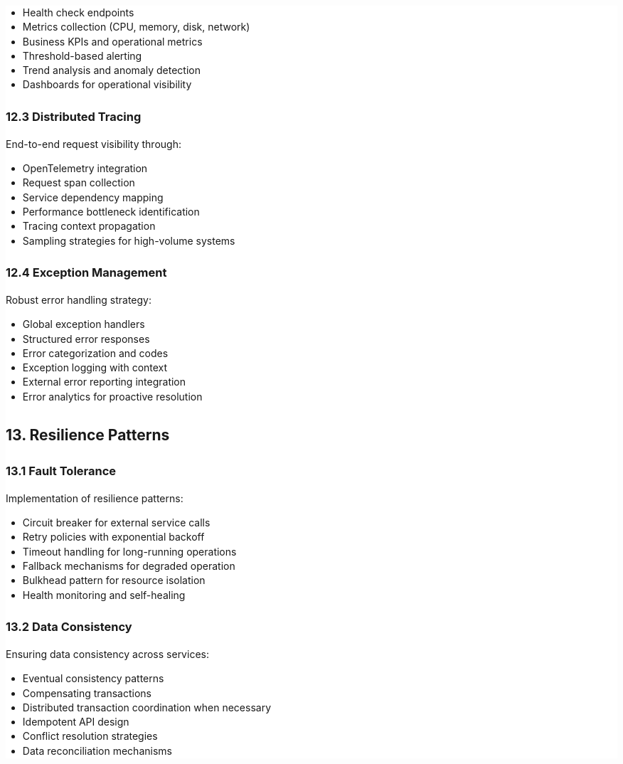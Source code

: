 - Health check endpoints
- Metrics collection (CPU, memory, disk, network)
- Business KPIs and operational metrics
- Threshold-based alerting
- Trend analysis and anomaly detection
- Dashboards for operational visibility

### 12.3 Distributed Tracing

End-to-end request visibility through:

- OpenTelemetry integration
- Request span collection
- Service dependency mapping
- Performance bottleneck identification
- Tracing context propagation
- Sampling strategies for high-volume systems

### 12.4 Exception Management

Robust error handling strategy:

- Global exception handlers
- Structured error responses
- Error categorization and codes
- Exception logging with context
- External error reporting integration
- Error analytics for proactive resolution

## 13. Resilience Patterns

### 13.1 Fault Tolerance

Implementation of resilience patterns:

- Circuit breaker for external service calls
- Retry policies with exponential backoff
- Timeout handling for long-running operations
- Fallback mechanisms for degraded operation
- Bulkhead pattern for resource isolation
- Health monitoring and self-healing

### 13.2 Data Consistency

Ensuring data consistency across services:

- Eventual consistency patterns
- Compensating transactions
- Distributed transaction coordination when necessary
- Idempotent API design
- Conflict resolution strategies
- Data reconciliation mechanisms
